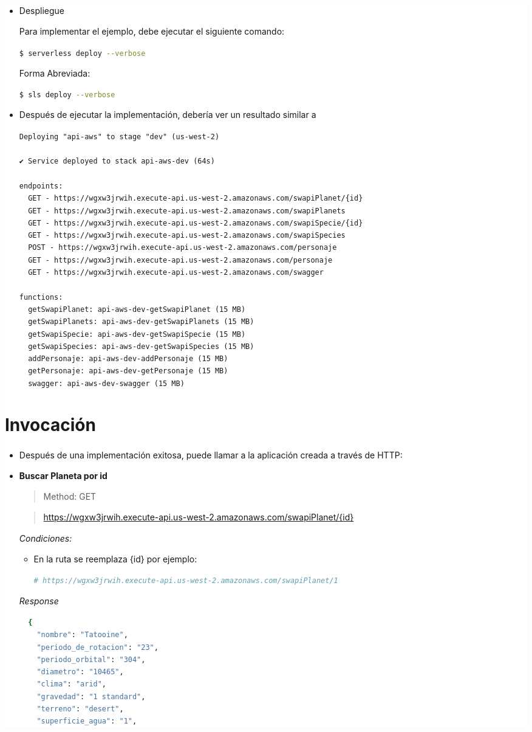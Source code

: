 - Despliegue

  Para implementar el ejemplo, debe ejecutar el siguiente comando:
  ```bash
  $ serverless deploy --verbose
  ```

  Forma Abreviada:
  ```bash
  $ sls deploy --verbose
  ```

- Después de ejecutar la implementación, debería ver un resultado similar a

  ```
  Deploying "api-aws" to stage "dev" (us-west-2)

  ✔ Service deployed to stack api-aws-dev (64s)

  endpoints:
    GET - https://wgxw3jrwih.execute-api.us-west-2.amazonaws.com/swapiPlanet/{id}
    GET - https://wgxw3jrwih.execute-api.us-west-2.amazonaws.com/swapiPlanets
    GET - https://wgxw3jrwih.execute-api.us-west-2.amazonaws.com/swapiSpecie/{id}
    GET - https://wgxw3jrwih.execute-api.us-west-2.amazonaws.com/swapiSpecies
    POST - https://wgxw3jrwih.execute-api.us-west-2.amazonaws.com/personaje
    GET - https://wgxw3jrwih.execute-api.us-west-2.amazonaws.com/personaje
    GET - https://wgxw3jrwih.execute-api.us-west-2.amazonaws.com/swagger

  functions:
    getSwapiPlanet: api-aws-dev-getSwapiPlanet (15 MB)
    getSwapiPlanets: api-aws-dev-getSwapiPlanets (15 MB)
    getSwapiSpecie: api-aws-dev-getSwapiSpecie (15 MB)
    getSwapiSpecies: api-aws-dev-getSwapiSpecies (15 MB)
    addPersonaje: api-aws-dev-addPersonaje (15 MB)
    getPersonaje: api-aws-dev-getPersonaje (15 MB)
    swagger: api-aws-dev-swagger (15 MB)
  ```


# Invocación

- Después de una implementación exitosa, puede llamar a la aplicación creada a través de HTTP:

- **Buscar Planeta por id**
    > Method: GET

    > https://wgxw3jrwih.execute-api.us-west-2.amazonaws.com/swapiPlanet/{id}

  _Condiciones:_

  - En la ruta se reemplaza {id} por ejemplo:
    ```bash
    # https://wgxw3jrwih.execute-api.us-west-2.amazonaws.com/swapiPlanet/1
    ```
  _Response_
    ```bash
      {
        "nombre": "Tatooine",
        "periodo_de_rotacion": "23",
        "periodo_orbital": "304",
        "diametro": "10465",
        "clima": "arid",
        "gravedad": "1 standard",
        "terreno": "desert",
        "superficie_agua": "1",